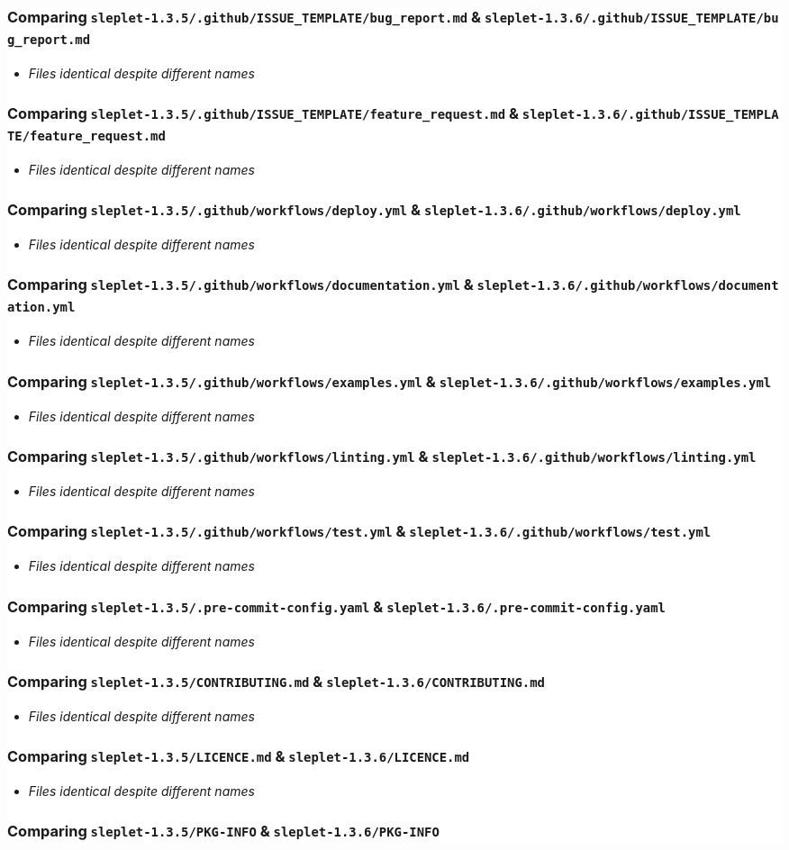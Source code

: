 ### Comparing `sleplet-1.3.5/.github/ISSUE_TEMPLATE/bug_report.md` & `sleplet-1.3.6/.github/ISSUE_TEMPLATE/bug_report.md`

 * *Files identical despite different names*

### Comparing `sleplet-1.3.5/.github/ISSUE_TEMPLATE/feature_request.md` & `sleplet-1.3.6/.github/ISSUE_TEMPLATE/feature_request.md`

 * *Files identical despite different names*

### Comparing `sleplet-1.3.5/.github/workflows/deploy.yml` & `sleplet-1.3.6/.github/workflows/deploy.yml`

 * *Files identical despite different names*

### Comparing `sleplet-1.3.5/.github/workflows/documentation.yml` & `sleplet-1.3.6/.github/workflows/documentation.yml`

 * *Files identical despite different names*

### Comparing `sleplet-1.3.5/.github/workflows/examples.yml` & `sleplet-1.3.6/.github/workflows/examples.yml`

 * *Files identical despite different names*

### Comparing `sleplet-1.3.5/.github/workflows/linting.yml` & `sleplet-1.3.6/.github/workflows/linting.yml`

 * *Files identical despite different names*

### Comparing `sleplet-1.3.5/.github/workflows/test.yml` & `sleplet-1.3.6/.github/workflows/test.yml`

 * *Files identical despite different names*

### Comparing `sleplet-1.3.5/.pre-commit-config.yaml` & `sleplet-1.3.6/.pre-commit-config.yaml`

 * *Files identical despite different names*

### Comparing `sleplet-1.3.5/CONTRIBUTING.md` & `sleplet-1.3.6/CONTRIBUTING.md`

 * *Files identical despite different names*

### Comparing `sleplet-1.3.5/LICENCE.md` & `sleplet-1.3.6/LICENCE.md`

 * *Files identical despite different names*

### Comparing `sleplet-1.3.5/PKG-INFO` & `sleplet-1.3.6/PKG-INFO`

